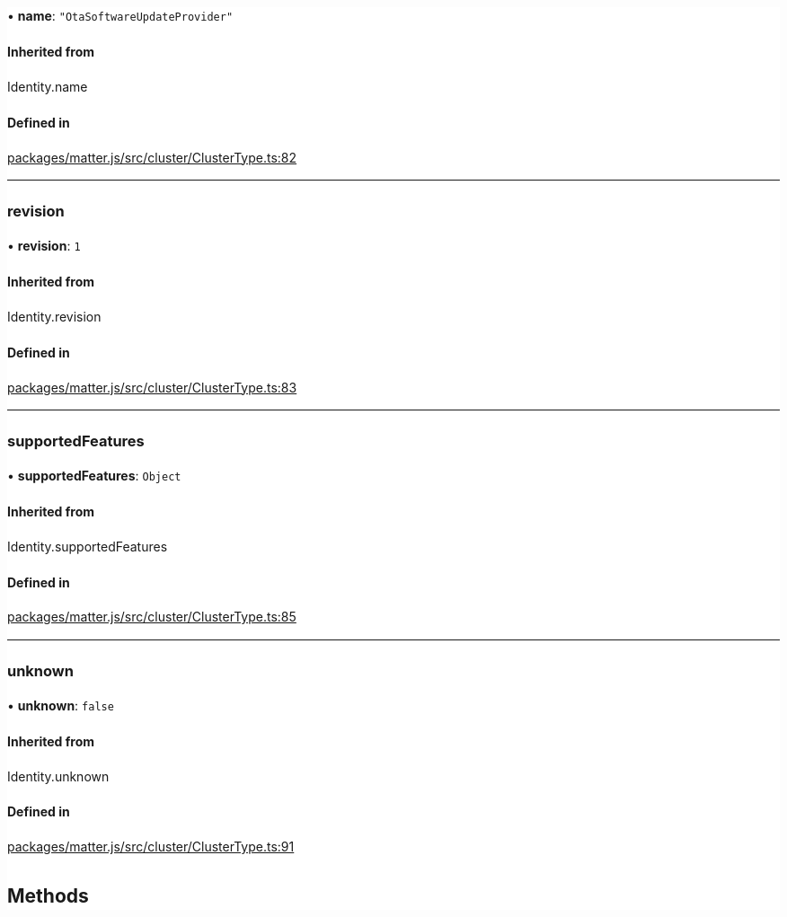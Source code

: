 • **name**: ``"OtaSoftwareUpdateProvider"``

#### Inherited from

Identity.name

#### Defined in

[packages/matter.js/src/cluster/ClusterType.ts:82](https://github.com/project-chip/matter.js/blob/6d3b6a5d957d88a9231d6ecab4bb41f8133112be/packages/matter.js/src/cluster/ClusterType.ts#L82)

___

### revision

• **revision**: ``1``

#### Inherited from

Identity.revision

#### Defined in

[packages/matter.js/src/cluster/ClusterType.ts:83](https://github.com/project-chip/matter.js/blob/6d3b6a5d957d88a9231d6ecab4bb41f8133112be/packages/matter.js/src/cluster/ClusterType.ts#L83)

___

### supportedFeatures

• **supportedFeatures**: `Object`

#### Inherited from

Identity.supportedFeatures

#### Defined in

[packages/matter.js/src/cluster/ClusterType.ts:85](https://github.com/project-chip/matter.js/blob/6d3b6a5d957d88a9231d6ecab4bb41f8133112be/packages/matter.js/src/cluster/ClusterType.ts#L85)

___

### unknown

• **unknown**: ``false``

#### Inherited from

Identity.unknown

#### Defined in

[packages/matter.js/src/cluster/ClusterType.ts:91](https://github.com/project-chip/matter.js/blob/6d3b6a5d957d88a9231d6ecab4bb41f8133112be/packages/matter.js/src/cluster/ClusterType.ts#L91)

## Methods
